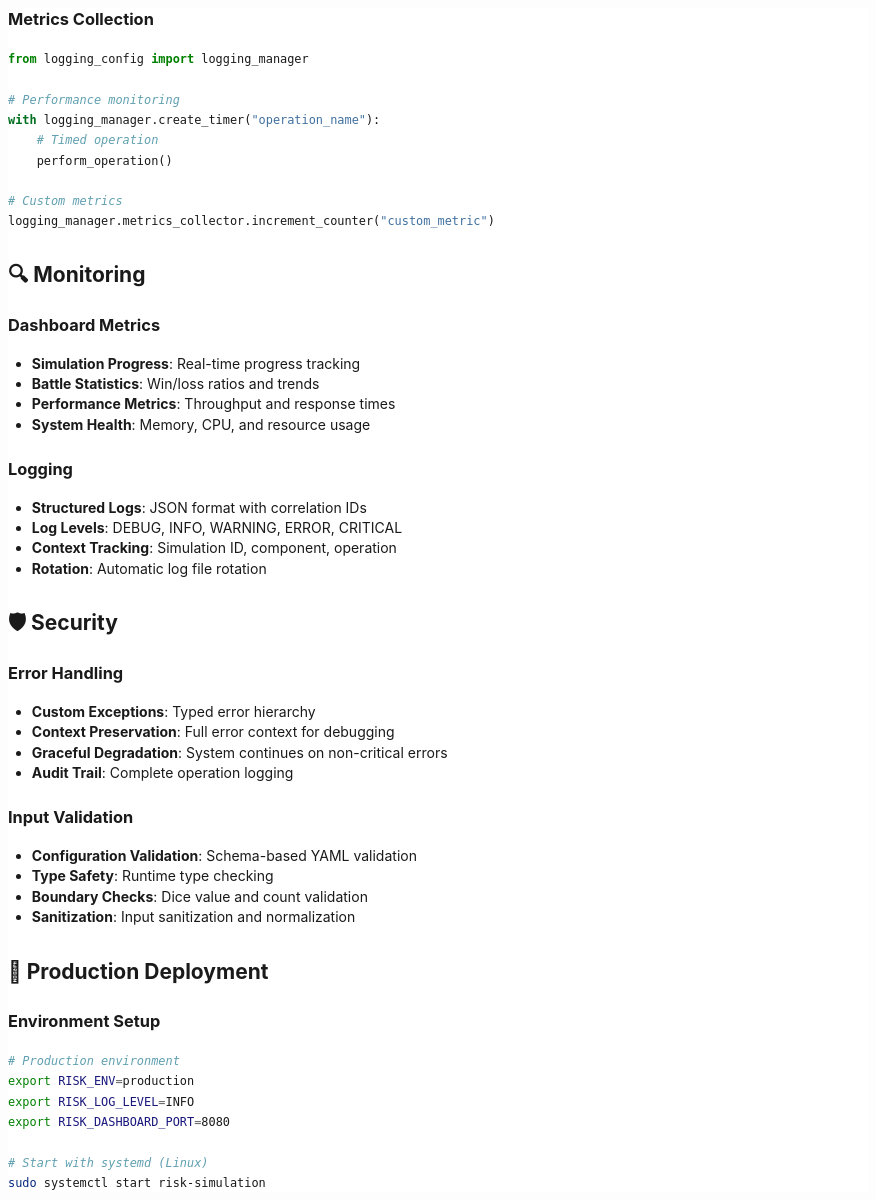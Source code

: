 ### Metrics Collection
```python
from logging_config import logging_manager

# Performance monitoring
with logging_manager.create_timer("operation_name"):
    # Timed operation
    perform_operation()

# Custom metrics
logging_manager.metrics_collector.increment_counter("custom_metric")
```

## 🔍 Monitoring

### Dashboard Metrics
- **Simulation Progress**: Real-time progress tracking
- **Battle Statistics**: Win/loss ratios and trends
- **Performance Metrics**: Throughput and response times
- **System Health**: Memory, CPU, and resource usage

### Logging
- **Structured Logs**: JSON format with correlation IDs
- **Log Levels**: DEBUG, INFO, WARNING, ERROR, CRITICAL
- **Context Tracking**: Simulation ID, component, operation
- **Rotation**: Automatic log file rotation

## 🛡️ Security

### Error Handling
- **Custom Exceptions**: Typed error hierarchy
- **Context Preservation**: Full error context for debugging
- **Graceful Degradation**: System continues on non-critical errors
- **Audit Trail**: Complete operation logging

### Input Validation
- **Configuration Validation**: Schema-based YAML validation
- **Type Safety**: Runtime type checking
- **Boundary Checks**: Dice value and count validation
- **Sanitization**: Input sanitization and normalization

## 🚦 Production Deployment

### Environment Setup
```bash
# Production environment
export RISK_ENV=production
export RISK_LOG_LEVEL=INFO
export RISK_DASHBOARD_PORT=8080

# Start with systemd (Linux)
sudo systemctl start risk-simulation
```
